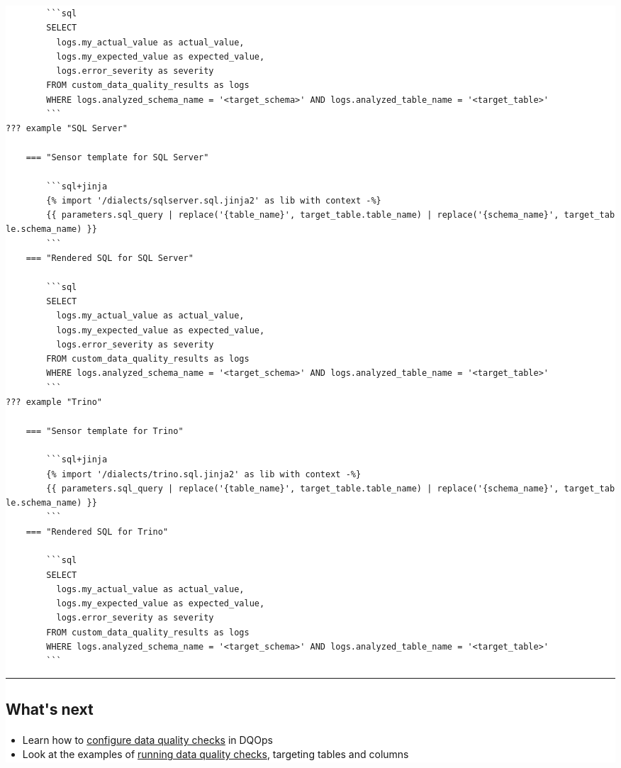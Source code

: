             ```sql
            SELECT
              logs.my_actual_value as actual_value,
              logs.my_expected_value as expected_value,
              logs.error_severity as severity
            FROM custom_data_quality_results as logs
            WHERE logs.analyzed_schema_name = '<target_schema>' AND logs.analyzed_table_name = '<target_table>'
            ```
    ??? example "SQL Server"

        === "Sensor template for SQL Server"

            ```sql+jinja
            {% import '/dialects/sqlserver.sql.jinja2' as lib with context -%}
            {{ parameters.sql_query | replace('{table_name}', target_table.table_name) | replace('{schema_name}', target_table.schema_name) }}
            ```
        === "Rendered SQL for SQL Server"

            ```sql
            SELECT
              logs.my_actual_value as actual_value,
              logs.my_expected_value as expected_value,
              logs.error_severity as severity
            FROM custom_data_quality_results as logs
            WHERE logs.analyzed_schema_name = '<target_schema>' AND logs.analyzed_table_name = '<target_table>'
            ```
    ??? example "Trino"

        === "Sensor template for Trino"

            ```sql+jinja
            {% import '/dialects/trino.sql.jinja2' as lib with context -%}
            {{ parameters.sql_query | replace('{table_name}', target_table.table_name) | replace('{schema_name}', target_table.schema_name) }}
            ```
        === "Rendered SQL for Trino"

            ```sql
            SELECT
              logs.my_actual_value as actual_value,
              logs.my_expected_value as expected_value,
              logs.error_severity as severity
            FROM custom_data_quality_results as logs
            WHERE logs.analyzed_schema_name = '<target_schema>' AND logs.analyzed_table_name = '<target_table>'
            ```
    
___



## What's next
- Learn how to [configure data quality checks](../../../dqo-concepts/configuring-data-quality-checks-and-rules.md) in DQOps
- Look at the examples of [running data quality checks](../../../dqo-concepts/running-data-quality-checks.md), targeting tables and columns
